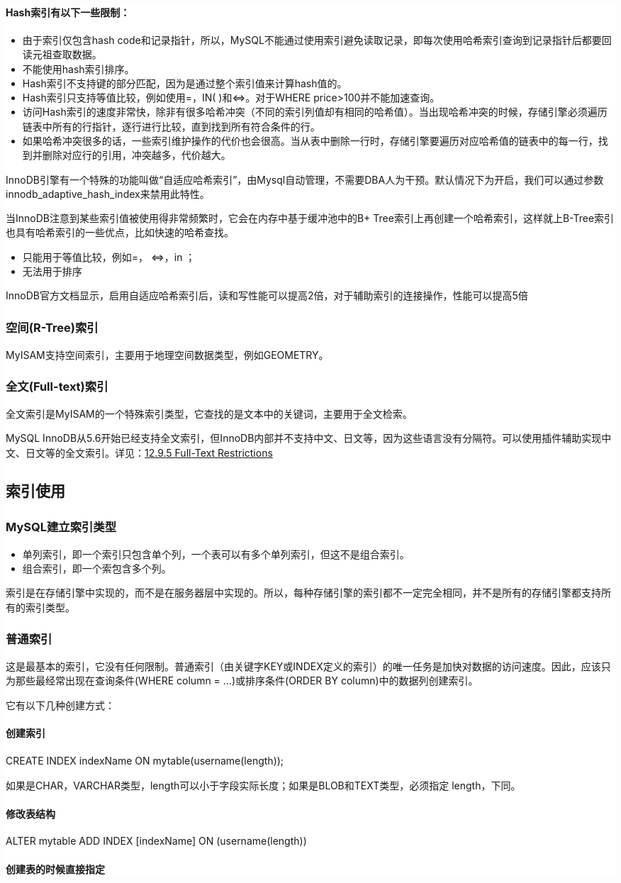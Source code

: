 #### Hash索引有以下一些限制：

- 由于索引仅包含hash code和记录指针，所以，MySQL不能通过使用索引避免读取记录，即每次使用哈希索引查询到记录指针后都要回读元祖查取数据。
- 不能使用hash索引排序。
- Hash索引不支持键的部分匹配，因为是通过整个索引值来计算hash值的。
- Hash索引只支持等值比较，例如使用=，IN( )和<=>。对于WHERE price>100并不能加速查询。
- 访问Hash索引的速度非常快，除非有很多哈希冲突（不同的索引列值却有相同的哈希值）。当出现哈希冲突的时候，存储引擎必须遍历链表中所有的行指针，逐行进行比较，直到找到所有符合条件的行。
- 如果哈希冲突很多的话，一些索引维护操作的代价也会很高。当从表中删除一行时，存储引擎要遍历对应哈希值的链表中的每一行，找到并删除对应行的引用，冲突越多，代价越大。

InnoDB引擎有一个特殊的功能叫做“自适应哈希索引”，由Mysql自动管理，不需要DBA人为干预。默认情况下为开启，我们可以通过参数innodb_adaptive_hash_index来禁用此特性。

当InnoDB注意到某些索引值被使用得非常频繁时，它会在内存中基于缓冲池中的B+ Tree索引上再创建一个哈希索引，这样就上B-Tree索引也具有哈希索引的一些优点，比如快速的哈希查找。

- 只能用于等值比较，例如=， <=>，in ；
- 无法用于排序

InnoDB官方文档显示，启用自适应哈希索引后，读和写性能可以提高2倍，对于辅助索引的连接操作，性能可以提高5倍

### 空间(R-Tree)索引

MyISAM支持空间索引，主要用于地理空间数据类型，例如GEOMETRY。

### 全文(Full-text)索引
全文索引是MyISAM的一个特殊索引类型，它查找的是文本中的关键词，主要用于全文检索。

MySQL InnoDB从5.6开始已经支持全文索引，但InnoDB内部并不支持中文、日文等，因为这些语言没有分隔符。可以使用插件辅助实现中文、日文等的全文索引。详见：[12.9.5 Full-Text Restrictions](https://dev.mysql.com/doc/refman/5.7/en/fulltext-restrictions.html)

## 索引使用

### MySQL建立索引类型

- 单列索引，即一个索引只包含单个列，一个表可以有多个单列索引，但这不是组合索引。
- 组合索引，即一个索包含多个列。

索引是在存储引擎中实现的，而不是在服务器层中实现的。所以，每种存储引擎的索引都不一定完全相同，并不是所有的存储引擎都支持所有的索引类型。

### 普通索引

这是最基本的索引，它没有任何限制。普通索引（由关键字KEY或INDEX定义的索引）的唯一任务是加快对数据的访问速度。因此，应该只为那些最经常出现在查询条件(WHERE column = …)或排序条件(ORDER BY column)中的数据列创建索引。

它有以下几种创建方式：

#### 创建索引

CREATE INDEX indexName ON mytable(username(length));

如果是CHAR，VARCHAR类型，length可以小于字段实际长度；如果是BLOB和TEXT类型，必须指定 length，下同。

#### 修改表结构

ALTER mytable ADD INDEX [indexName] ON (username(length))

#### 创建表的时候直接指定
